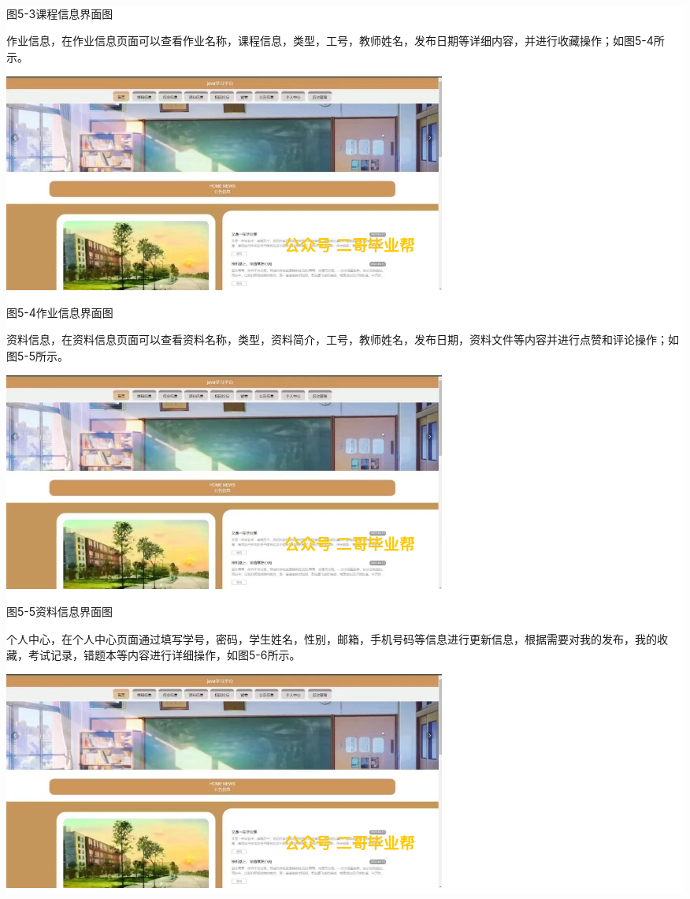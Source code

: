 图5-3课程信息界面图

作业信息，在作业信息页面可以查看作业名称，课程信息，类型，工号，教师姓名，发布日期等详细内容，并进行收藏操作；如图5-4所示。

![730c08389a4fcdf17d9943d4a625bb9](/md/blog.013.jpeg)

图5-4作业信息界面图

资料信息，在资料信息页面可以查看资料名称，类型，资料简介，工号，教师姓名，发布日期，资料文件等内容并进行点赞和评论操作；如图5-5所示。

![507f3624f4a7e1912d54f65872dfe5f](/md/blog.013.jpeg)

图5-5资料信息界面图

个人中心，在个人中心页面通过填写学号，密码，学生姓名，性别，邮箱，手机号码等信息进行更新信息，根据需要对我的发布，我的收藏，考试记录，错题本等内容进行详细操作，如图5-6所示。

![3f9b71368332ad9c0060449c0e1aec1](/md/blog.013.jpeg)
